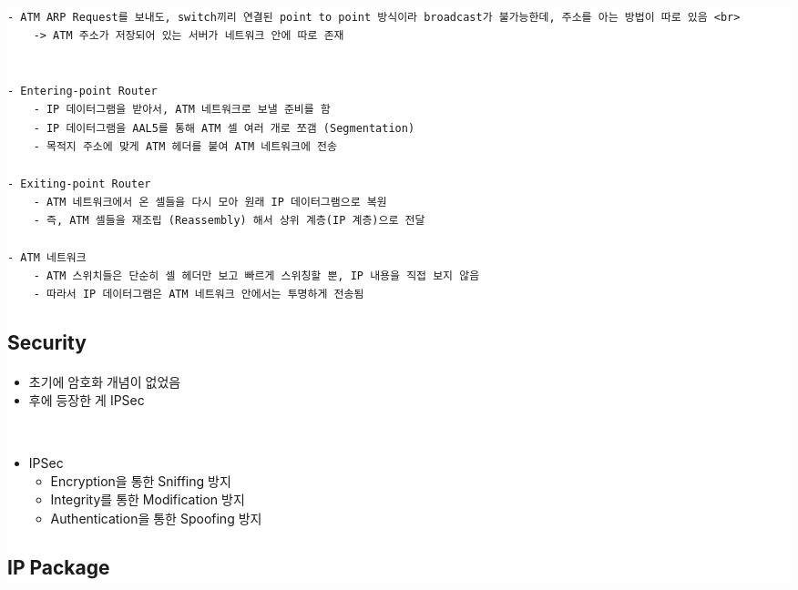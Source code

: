 
    - ATM ARP Request를 보내도, switch끼리 연결된 point to point 방식이라 broadcast가 불가능한데, 주소를 아는 방법이 따로 있음 <br>
        -> ATM 주소가 저장되어 있는 서버가 네트워크 안에 따로 존재


    - Entering-point Router
        - IP 데이터그램을 받아서, ATM 네트워크로 보낼 준비를 함
        - IP 데이터그램을 AAL5를 통해 ATM 셀 여러 개로 쪼갬 (Segmentation)
        - 목적지 주소에 맞게 ATM 헤더를 붙여 ATM 네트워크에 전송

    - Exiting-point Router
        - ATM 네트워크에서 온 셀들을 다시 모아 원래 IP 데이터그램으로 복원
        - 즉, ATM 셀들을 재조립 (Reassembly) 해서 상위 계층(IP 계층)으로 전달

    - ATM 네트워크
        - ATM 스위치들은 단순히 셀 헤더만 보고 빠르게 스위칭할 뿐, IP 내용을 직접 보지 않음
        - 따라서 IP 데이터그램은 ATM 네트워크 안에서는 투명하게 전송됨


## Security
- 초기에 암호화 개념이 없었음
- 후에 등장한 게 IPSec

<br>

- IPSec
    - Encryption을 통한 Sniffing 방지
    - Integrity를 통한 Modification 방지
    - Authentication을 통한 Spoofing 방지


## IP Package
